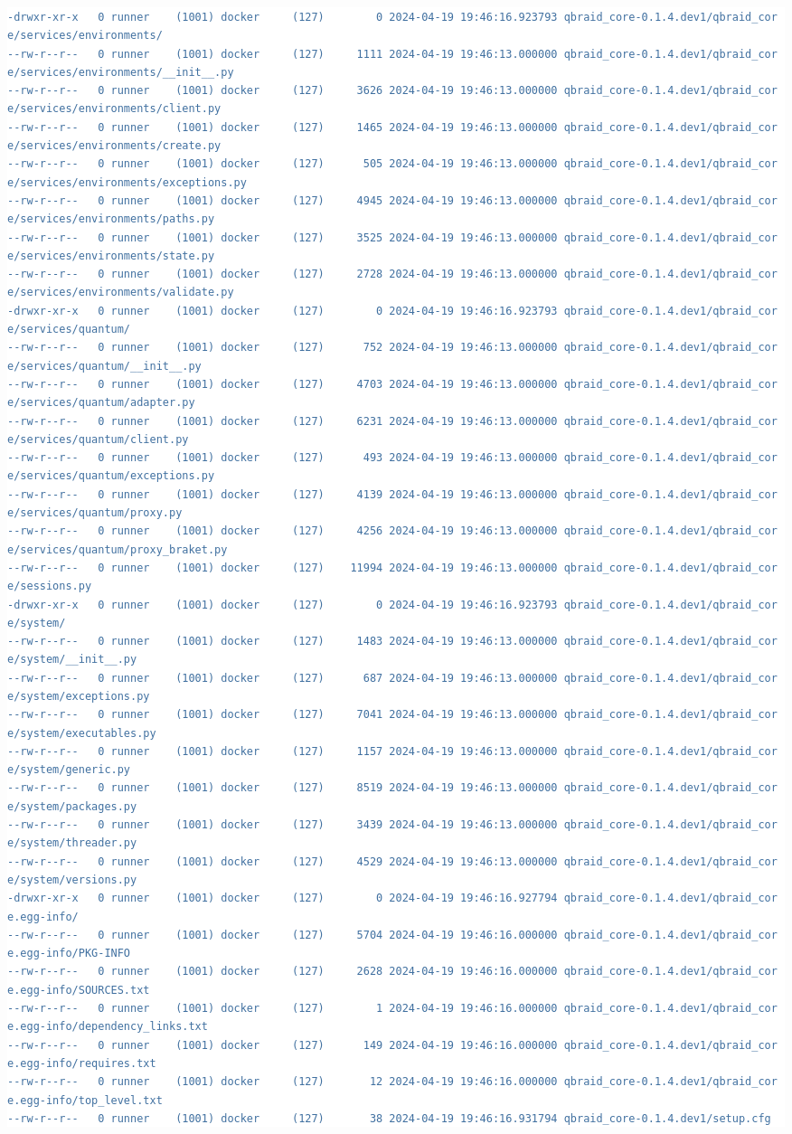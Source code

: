 ```diff
-drwxr-xr-x   0 runner    (1001) docker     (127)        0 2024-04-19 19:46:16.923793 qbraid_core-0.1.4.dev1/qbraid_core/services/environments/
--rw-r--r--   0 runner    (1001) docker     (127)     1111 2024-04-19 19:46:13.000000 qbraid_core-0.1.4.dev1/qbraid_core/services/environments/__init__.py
--rw-r--r--   0 runner    (1001) docker     (127)     3626 2024-04-19 19:46:13.000000 qbraid_core-0.1.4.dev1/qbraid_core/services/environments/client.py
--rw-r--r--   0 runner    (1001) docker     (127)     1465 2024-04-19 19:46:13.000000 qbraid_core-0.1.4.dev1/qbraid_core/services/environments/create.py
--rw-r--r--   0 runner    (1001) docker     (127)      505 2024-04-19 19:46:13.000000 qbraid_core-0.1.4.dev1/qbraid_core/services/environments/exceptions.py
--rw-r--r--   0 runner    (1001) docker     (127)     4945 2024-04-19 19:46:13.000000 qbraid_core-0.1.4.dev1/qbraid_core/services/environments/paths.py
--rw-r--r--   0 runner    (1001) docker     (127)     3525 2024-04-19 19:46:13.000000 qbraid_core-0.1.4.dev1/qbraid_core/services/environments/state.py
--rw-r--r--   0 runner    (1001) docker     (127)     2728 2024-04-19 19:46:13.000000 qbraid_core-0.1.4.dev1/qbraid_core/services/environments/validate.py
-drwxr-xr-x   0 runner    (1001) docker     (127)        0 2024-04-19 19:46:16.923793 qbraid_core-0.1.4.dev1/qbraid_core/services/quantum/
--rw-r--r--   0 runner    (1001) docker     (127)      752 2024-04-19 19:46:13.000000 qbraid_core-0.1.4.dev1/qbraid_core/services/quantum/__init__.py
--rw-r--r--   0 runner    (1001) docker     (127)     4703 2024-04-19 19:46:13.000000 qbraid_core-0.1.4.dev1/qbraid_core/services/quantum/adapter.py
--rw-r--r--   0 runner    (1001) docker     (127)     6231 2024-04-19 19:46:13.000000 qbraid_core-0.1.4.dev1/qbraid_core/services/quantum/client.py
--rw-r--r--   0 runner    (1001) docker     (127)      493 2024-04-19 19:46:13.000000 qbraid_core-0.1.4.dev1/qbraid_core/services/quantum/exceptions.py
--rw-r--r--   0 runner    (1001) docker     (127)     4139 2024-04-19 19:46:13.000000 qbraid_core-0.1.4.dev1/qbraid_core/services/quantum/proxy.py
--rw-r--r--   0 runner    (1001) docker     (127)     4256 2024-04-19 19:46:13.000000 qbraid_core-0.1.4.dev1/qbraid_core/services/quantum/proxy_braket.py
--rw-r--r--   0 runner    (1001) docker     (127)    11994 2024-04-19 19:46:13.000000 qbraid_core-0.1.4.dev1/qbraid_core/sessions.py
-drwxr-xr-x   0 runner    (1001) docker     (127)        0 2024-04-19 19:46:16.923793 qbraid_core-0.1.4.dev1/qbraid_core/system/
--rw-r--r--   0 runner    (1001) docker     (127)     1483 2024-04-19 19:46:13.000000 qbraid_core-0.1.4.dev1/qbraid_core/system/__init__.py
--rw-r--r--   0 runner    (1001) docker     (127)      687 2024-04-19 19:46:13.000000 qbraid_core-0.1.4.dev1/qbraid_core/system/exceptions.py
--rw-r--r--   0 runner    (1001) docker     (127)     7041 2024-04-19 19:46:13.000000 qbraid_core-0.1.4.dev1/qbraid_core/system/executables.py
--rw-r--r--   0 runner    (1001) docker     (127)     1157 2024-04-19 19:46:13.000000 qbraid_core-0.1.4.dev1/qbraid_core/system/generic.py
--rw-r--r--   0 runner    (1001) docker     (127)     8519 2024-04-19 19:46:13.000000 qbraid_core-0.1.4.dev1/qbraid_core/system/packages.py
--rw-r--r--   0 runner    (1001) docker     (127)     3439 2024-04-19 19:46:13.000000 qbraid_core-0.1.4.dev1/qbraid_core/system/threader.py
--rw-r--r--   0 runner    (1001) docker     (127)     4529 2024-04-19 19:46:13.000000 qbraid_core-0.1.4.dev1/qbraid_core/system/versions.py
-drwxr-xr-x   0 runner    (1001) docker     (127)        0 2024-04-19 19:46:16.927794 qbraid_core-0.1.4.dev1/qbraid_core.egg-info/
--rw-r--r--   0 runner    (1001) docker     (127)     5704 2024-04-19 19:46:16.000000 qbraid_core-0.1.4.dev1/qbraid_core.egg-info/PKG-INFO
--rw-r--r--   0 runner    (1001) docker     (127)     2628 2024-04-19 19:46:16.000000 qbraid_core-0.1.4.dev1/qbraid_core.egg-info/SOURCES.txt
--rw-r--r--   0 runner    (1001) docker     (127)        1 2024-04-19 19:46:16.000000 qbraid_core-0.1.4.dev1/qbraid_core.egg-info/dependency_links.txt
--rw-r--r--   0 runner    (1001) docker     (127)      149 2024-04-19 19:46:16.000000 qbraid_core-0.1.4.dev1/qbraid_core.egg-info/requires.txt
--rw-r--r--   0 runner    (1001) docker     (127)       12 2024-04-19 19:46:16.000000 qbraid_core-0.1.4.dev1/qbraid_core.egg-info/top_level.txt
--rw-r--r--   0 runner    (1001) docker     (127)       38 2024-04-19 19:46:16.931794 qbraid_core-0.1.4.dev1/setup.cfg
```